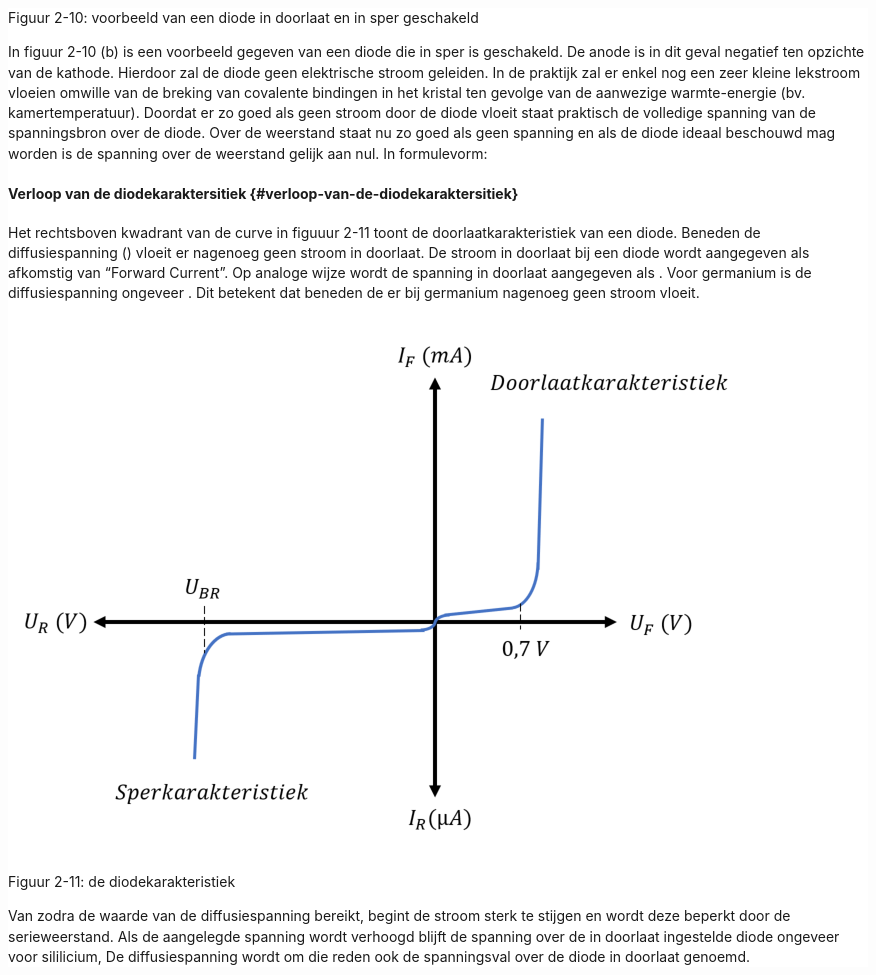 Figuur 2-10: voorbeeld van een diode in doorlaat en in sper geschakeld

In figuur 2-10 (b) is een voorbeeld gegeven van een diode die in sper is geschakeld. De anode is in dit geval negatief ten opzichte van de kathode. Hierdoor zal de diode geen elektrische stroom geleiden. In de praktijk zal er enkel nog een zeer kleine lekstroom vloeien omwille van de breking van covalente bindingen in het kristal ten gevolge van de aanwezige warmte-energie (bv. kamertemperatuur). Doordat er zo goed als geen stroom door de diode vloeit staat praktisch de volledige spanning van de spanningsbron over de diode. Over de weerstand staat nu zo goed als geen spanning en als de diode ideaal beschouwd mag worden is de spanning over de weerstand gelijk aan nul. In formulevorm:

#### Verloop van de diodekaraktersitiek {#verloop-van-de-diodekaraktersitiek}

Het rechtsboven kwadrant van de curve in figuuur 2-11 toont de doorlaatkarakteristiek van een diode. Beneden de diffusiespanning () vloeit er nagenoeg geen stroom in doorlaat. De stroom in doorlaat bij een diode wordt aangegeven als afkomstig van “Forward Current”. Op analoge wijze wordt de spanning in doorlaat aangegeven als . Voor germanium is de diffusiespanning ongeveer . Dit betekent dat beneden de er bij germanium nagenoeg geen stroom vloeit.

![](/assets\afbeelding_31.png)

Figuur 2-11: de diodekarakteristiek

Van zodra de waarde van de diffusiespanning bereikt, begint de stroom sterk te stijgen en wordt deze beperkt door de serieweerstand. Als de aangelegde spanning wordt verhoogd blijft de spanning over de in doorlaat ingestelde diode ongeveer voor sililicium, De diffusiespanning wordt om die reden ook de spanningsval over de diode in doorlaat genoemd.
